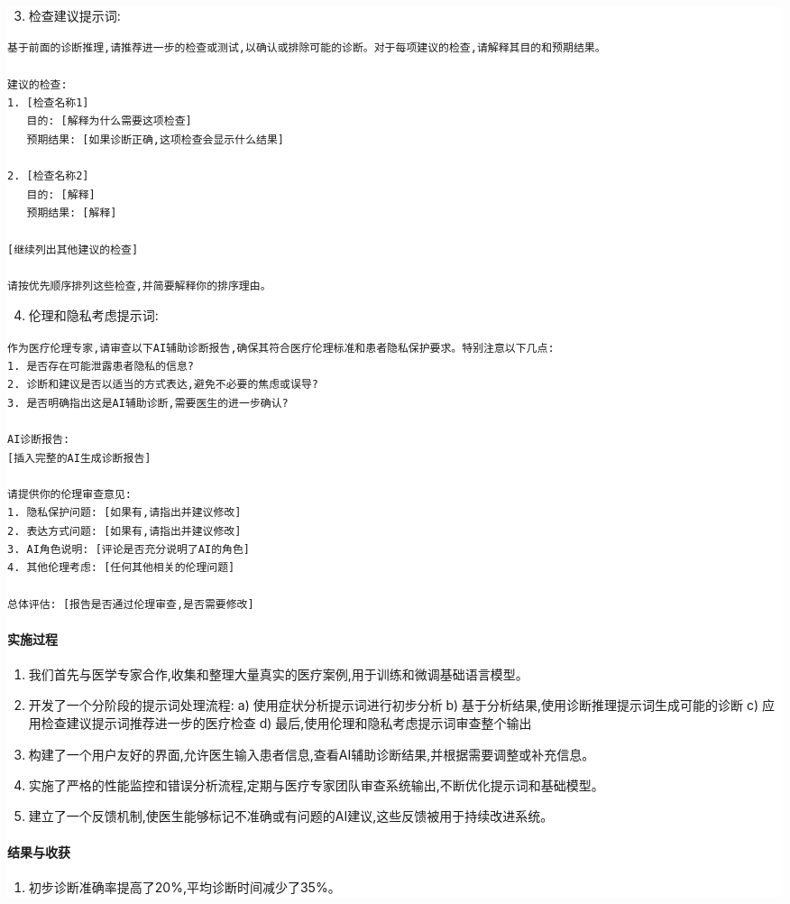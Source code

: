 3. 检查建议提示词:
```
基于前面的诊断推理,请推荐进一步的检查或测试,以确认或排除可能的诊断。对于每项建议的检查,请解释其目的和预期结果。

建议的检查:
1. [检查名称1]
   目的: [解释为什么需要这项检查]
   预期结果: [如果诊断正确,这项检查会显示什么结果]

2. [检查名称2]
   目的: [解释]
   预期结果: [解释]

[继续列出其他建议的检查]

请按优先顺序排列这些检查,并简要解释你的排序理由。
```

4. 伦理和隐私考虑提示词:
```
作为医疗伦理专家,请审查以下AI辅助诊断报告,确保其符合医疗伦理标准和患者隐私保护要求。特别注意以下几点:
1. 是否存在可能泄露患者隐私的信息?
2. 诊断和建议是否以适当的方式表达,避免不必要的焦虑或误导?
3. 是否明确指出这是AI辅助诊断,需要医生的进一步确认?

AI诊断报告:
[插入完整的AI生成诊断报告]

请提供你的伦理审查意见:
1. 隐私保护问题: [如果有,请指出并建议修改]
2. 表达方式问题: [如果有,请指出并建议修改]
3. AI角色说明: [评论是否充分说明了AI的角色]
4. 其他伦理考虑: [任何其他相关的伦理问题]

总体评估: [报告是否通过伦理审查,是否需要修改]
```

#### 实施过程
1. 我们首先与医学专家合作,收集和整理大量真实的医疗案例,用于训练和微调基础语言模型。

2. 开发了一个分阶段的提示词处理流程:
   a) 使用症状分析提示词进行初步分析
   b) 基于分析结果,使用诊断推理提示词生成可能的诊断
   c) 应用检查建议提示词推荐进一步的医疗检查
   d) 最后,使用伦理和隐私考虑提示词审查整个输出

3. 构建了一个用户友好的界面,允许医生输入患者信息,查看AI辅助诊断结果,并根据需要调整或补充信息。

4. 实施了严格的性能监控和错误分析流程,定期与医疗专家团队审查系统输出,不断优化提示词和基础模型。

5. 建立了一个反馈机制,使医生能够标记不准确或有问题的AI建议,这些反馈被用于持续改进系统。

#### 结果与收获
1. 初步诊断准确率提高了20%,平均诊断时间减少了35%。
